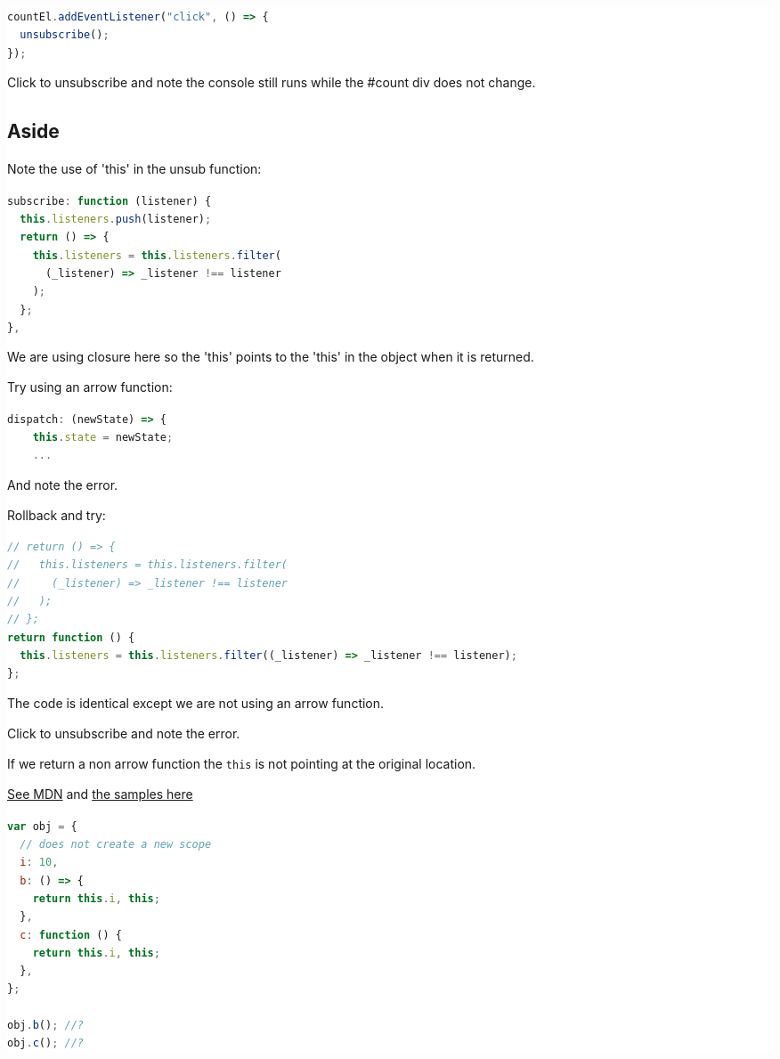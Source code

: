 ```js
countEl.addEventListener("click", () => {
  unsubscribe();
});
```

Click to unsubscribe and note the console still runs while the #count div does not change.

## Aside

Note the use of 'this' in the unsub function:

```js
subscribe: function (listener) {
  this.listeners.push(listener);
  return () => {
    this.listeners = this.listeners.filter(
      (_listener) => _listener !== listener
    );
  };
},
```

We are using closure here so the 'this' points to the 'this' in the object when it is returned.

Try using an arrow function:

```js
dispatch: (newState) => {
    this.state = newState;
    ...
```

And note the error.

Rollback and try:

```js
// return () => {
//   this.listeners = this.listeners.filter(
//     (_listener) => _listener !== listener
//   );
// };
return function () {
  this.listeners = this.listeners.filter((_listener) => _listener !== listener);
};
```

The code is identical except we are not using an arrow function.

Click to unsubscribe and note the error.

If we return a non arrow function the `this` is not pointing at the original location.

[See MDN](https://developer.mozilla.org/en-US/docs/Web/JavaScript/Reference/Functions/Arrow_functions) and [the samples here](https://www.w3schools.com/Js/js_arrow_function.asp)

```js
var obj = {
  // does not create a new scope
  i: 10,
  b: () => {
    return this.i, this;
  },
  c: function () {
    return this.i, this;
  },
};

obj.b(); //?
obj.c(); //?
```